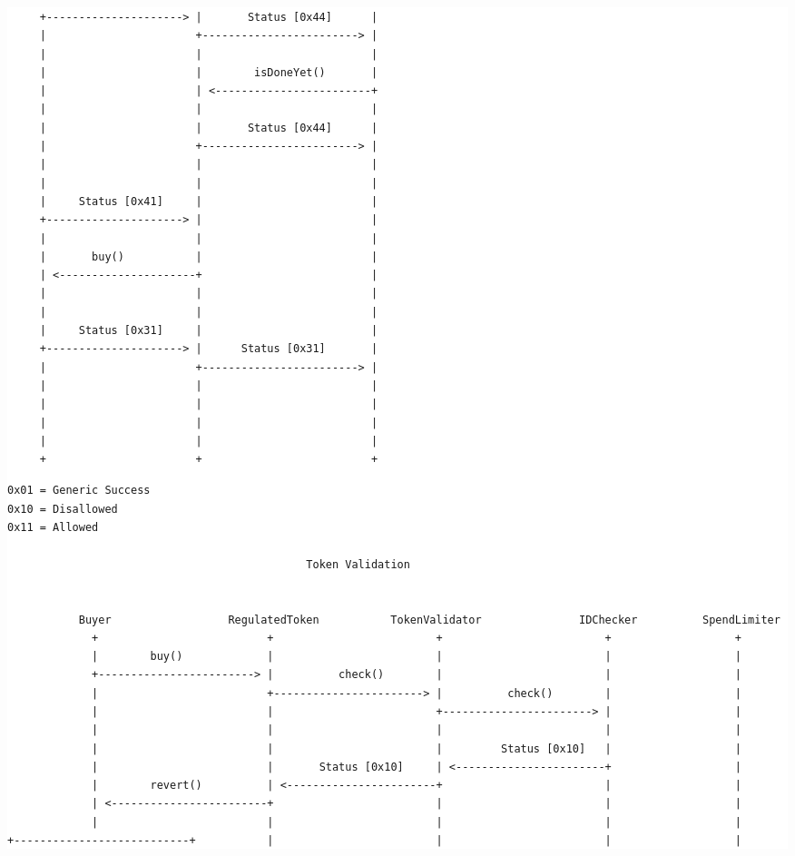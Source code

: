 ```
     +---------------------> |       Status [0x44]      |
     |                       +------------------------> |
     |                       |                          |
     |                       |        isDoneYet()       |
     |                       | <------------------------+
     |                       |                          |
     |                       |       Status [0x44]      |
     |                       +------------------------> |
     |                       |                          |
     |                       |                          |
     |     Status [0x41]     |                          |
     +---------------------> |                          |
     |                       |                          |
     |       buy()           |                          |
     | <---------------------+                          |
     |                       |                          |
     |                       |                          |
     |     Status [0x31]     |                          |
     +---------------------> |      Status [0x31]       |
     |                       +------------------------> |
     |                       |                          |
     |                       |                          |
     |                       |                          |
     |                       |                          |
     +                       +                          +
```



```
0x01 = Generic Success
0x10 = Disallowed
0x11 = Allowed

                                              Token Validation


           Buyer                  RegulatedToken           TokenValidator               IDChecker          SpendLimiter
             +                          +                         +                         +                   +
             |        buy()             |                         |                         |                   |
             +------------------------> |          check()        |                         |                   |
             |                          +-----------------------> |          check()        |                   |
             |                          |                         +-----------------------> |                   |
             |                          |                         |                         |                   |
             |                          |                         |         Status [0x10]   |                   |
             |                          |       Status [0x10]     | <-----------------------+                   |
             |        revert()          | <-----------------------+                         |                   |
             | <------------------------+                         |                         |                   |
             |                          |                         |                         |                   |
+---------------------------+           |                         |                         |                   |
```